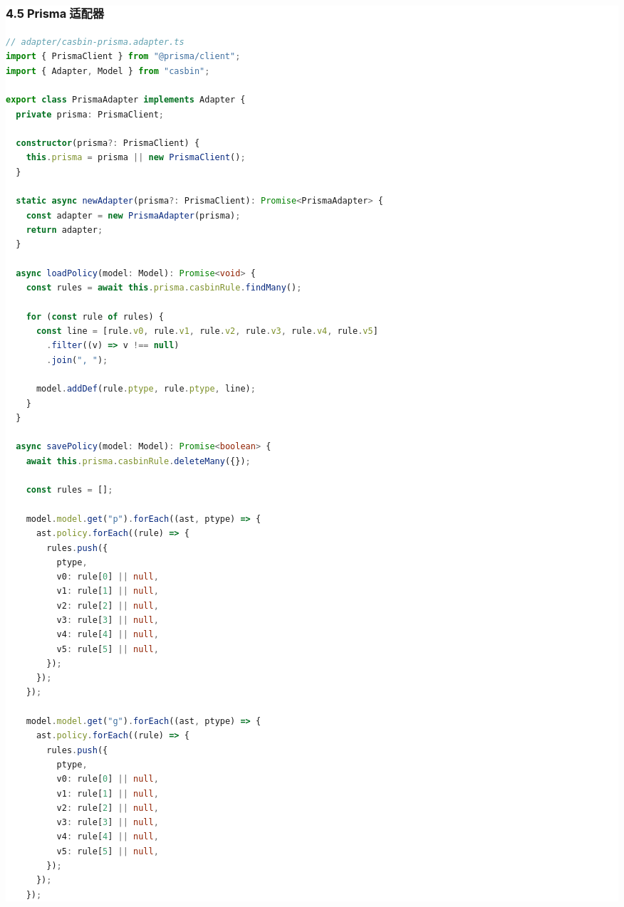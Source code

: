 ### 4.5 Prisma 适配器

```typescript
// adapter/casbin-prisma.adapter.ts
import { PrismaClient } from "@prisma/client";
import { Adapter, Model } from "casbin";

export class PrismaAdapter implements Adapter {
  private prisma: PrismaClient;

  constructor(prisma?: PrismaClient) {
    this.prisma = prisma || new PrismaClient();
  }

  static async newAdapter(prisma?: PrismaClient): Promise<PrismaAdapter> {
    const adapter = new PrismaAdapter(prisma);
    return adapter;
  }

  async loadPolicy(model: Model): Promise<void> {
    const rules = await this.prisma.casbinRule.findMany();

    for (const rule of rules) {
      const line = [rule.v0, rule.v1, rule.v2, rule.v3, rule.v4, rule.v5]
        .filter((v) => v !== null)
        .join(", ");

      model.addDef(rule.ptype, rule.ptype, line);
    }
  }

  async savePolicy(model: Model): Promise<boolean> {
    await this.prisma.casbinRule.deleteMany({});

    const rules = [];

    model.model.get("p").forEach((ast, ptype) => {
      ast.policy.forEach((rule) => {
        rules.push({
          ptype,
          v0: rule[0] || null,
          v1: rule[1] || null,
          v2: rule[2] || null,
          v3: rule[3] || null,
          v4: rule[4] || null,
          v5: rule[5] || null,
        });
      });
    });

    model.model.get("g").forEach((ast, ptype) => {
      ast.policy.forEach((rule) => {
        rules.push({
          ptype,
          v0: rule[0] || null,
          v1: rule[1] || null,
          v2: rule[2] || null,
          v3: rule[3] || null,
          v4: rule[4] || null,
          v5: rule[5] || null,
        });
      });
    });
```